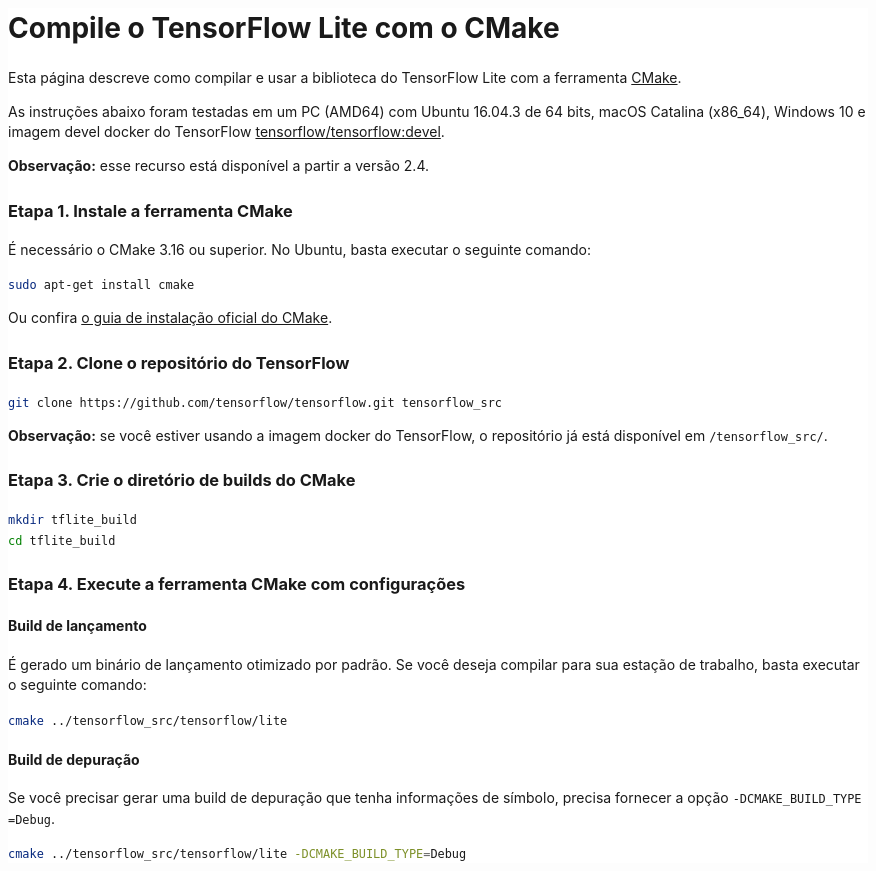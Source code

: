 # Compile o TensorFlow Lite com o CMake

Esta página descreve como compilar e usar a biblioteca do TensorFlow Lite com a ferramenta [CMake](https://cmake.org/).

As instruções abaixo foram testadas em um PC (AMD64) com Ubuntu 16.04.3 de 64 bits, macOS Catalina (x86_64), Windows 10 e imagem devel docker do TensorFlow [tensorflow/tensorflow:devel](https://hub.docker.com/r/tensorflow/tensorflow/tags/).

**Observação:** esse recurso está disponível a partir a versão 2.4.

### Etapa 1. Instale a ferramenta CMake

É necessário o CMake 3.16 ou superior. No Ubuntu, basta executar o seguinte comando:

```sh
sudo apt-get install cmake
```

Ou confira [o guia de instalação oficial do CMake](https://cmake.org/install/).

### Etapa 2. Clone o repositório do TensorFlow

```sh
git clone https://github.com/tensorflow/tensorflow.git tensorflow_src
```

**Observação:** se você estiver usando a imagem docker do TensorFlow, o repositório já está disponível em `/tensorflow_src/`.

### Etapa 3. Crie o diretório de builds do CMake

```sh
mkdir tflite_build
cd tflite_build
```

### Etapa 4. Execute a ferramenta CMake com configurações

#### Build de lançamento

É gerado um binário de lançamento otimizado por padrão. Se você deseja compilar para sua estação de trabalho, basta executar o seguinte comando:

```sh
cmake ../tensorflow_src/tensorflow/lite
```

#### Build de depuração

Se você precisar gerar uma build de depuração que tenha informações de símbolo, precisa fornecer a opção `-DCMAKE_BUILD_TYPE=Debug`.

```sh
cmake ../tensorflow_src/tensorflow/lite -DCMAKE_BUILD_TYPE=Debug
```
